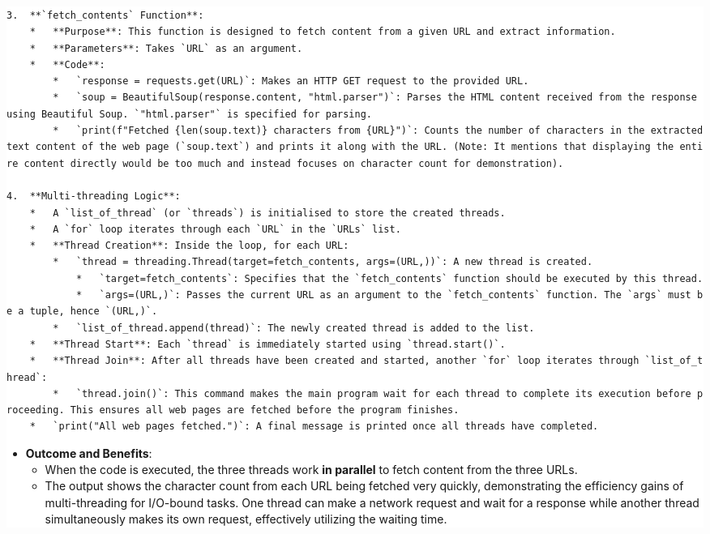     3.  **`fetch_contents` Function**:
        *   **Purpose**: This function is designed to fetch content from a given URL and extract information.
        *   **Parameters**: Takes `URL` as an argument.
        *   **Code**:
            *   `response = requests.get(URL)`: Makes an HTTP GET request to the provided URL.
            *   `soup = BeautifulSoup(response.content, "html.parser")`: Parses the HTML content received from the response using Beautiful Soup. `"html.parser"` is specified for parsing.
            *   `print(f"Fetched {len(soup.text)} characters from {URL}")`: Counts the number of characters in the extracted text content of the web page (`soup.text`) and prints it along with the URL. (Note: It mentions that displaying the entire content directly would be too much and instead focuses on character count for demonstration).

    4.  **Multi-threading Logic**:
        *   A `list_of_thread` (or `threads`) is initialised to store the created threads.
        *   A `for` loop iterates through each `URL` in the `URLs` list.
        *   **Thread Creation**: Inside the loop, for each URL:
            *   `thread = threading.Thread(target=fetch_contents, args=(URL,))`: A new thread is created.
                *   `target=fetch_contents`: Specifies that the `fetch_contents` function should be executed by this thread.
                *   `args=(URL,)`: Passes the current URL as an argument to the `fetch_contents` function. The `args` must be a tuple, hence `(URL,)`.
            *   `list_of_thread.append(thread)`: The newly created thread is added to the list.
        *   **Thread Start**: Each `thread` is immediately started using `thread.start()`.
        *   **Thread Join**: After all threads have been created and started, another `for` loop iterates through `list_of_thread`:
            *   `thread.join()`: This command makes the main program wait for each thread to complete its execution before proceeding. This ensures all web pages are fetched before the program finishes.
        *   `print("All web pages fetched.")`: A final message is printed once all threads have completed.

*   **Outcome and Benefits**:
    *   When the code is executed, the three threads work **in parallel** to fetch content from the three URLs.
    *   The output shows the character count from each URL being fetched very quickly, demonstrating the efficiency gains of multi-threading for I/O-bound tasks. One thread can make a network request and wait for a response while another thread simultaneously makes its own request, effectively utilizing the waiting time.












